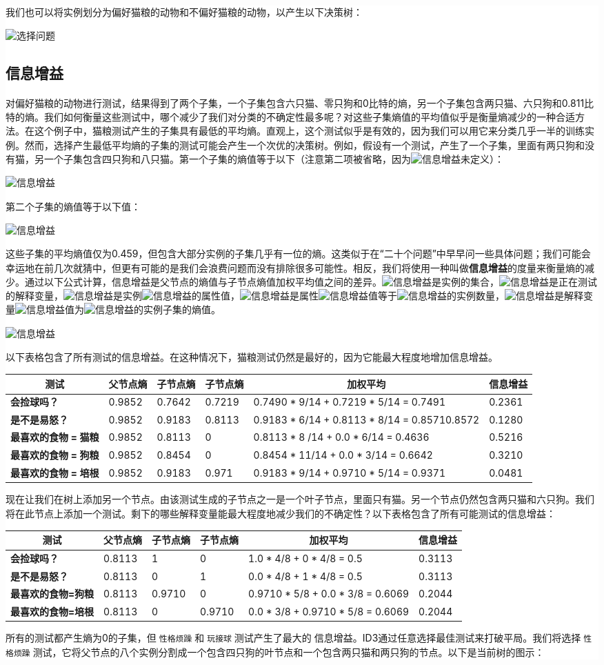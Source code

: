 我们也可以将实例划分为偏好猫粮的动物和不偏好猫粮的动物，以产生以下决策树：

![选择问题](img/8365OS_05_11.jpg)

## 信息增益

对偏好猫粮的动物进行测试，结果得到了两个子集，一个子集包含六只猫、零只狗和0比特的熵，另一个子集包含两只猫、六只狗和0.811比特的熵。我们如何衡量这些测试中，哪个减少了我们对分类的不确定性最多呢？对这些子集熵值的平均值似乎是衡量熵减少的一种合适方法。在这个例子中，猫粮测试产生的子集具有最低的平均熵。直观上，这个测试似乎是有效的，因为我们可以用它来分类几乎一半的训练实例。然而，选择产生最低平均熵的子集的测试可能会产生一个次优的决策树。例如，假设有一个测试，产生了一个子集，里面有两只狗和没有猫，另一个子集包含四只狗和八只猫。第一个子集的熵值等于以下（注意第二项被省略，因为![信息增益](img/8365OS_05_35.jpg)未定义）：

![信息增益](img/8365OS_05_12.jpg)

第二个子集的熵值等于以下值：

![信息增益](img/8365OS_05_13.jpg)

这些子集的平均熵值仅为0.459，但包含大部分实例的子集几乎有一位的熵。这类似于在“二十个问题”中早早问一些具体问题；我们可能会幸运地在前几次就猜中，但更有可能的是我们会浪费问题而没有排除很多可能性。相反，我们将使用一种叫做**信息增益**的度量来衡量熵的减少。通过以下公式计算，信息增益是父节点的熵值与子节点熵值加权平均值之间的差异。![信息增益](img/8365OS_05_36.jpg)是实例的集合，![信息增益](img/8365OS_05_37.jpg)是正在测试的解释变量，![信息增益](img/8365OS_05_41.jpg)是实例![信息增益](img/8365OS_05_46.jpg)的属性值，![信息增益](img/8365OS_05_39.jpg)是属性![信息增益](img/8365OS_05_41.jpg)值等于![信息增益](img/8365OS_05_42.jpg)的实例数量，![信息增益](img/8365OS_05_40.jpg)是解释变量![信息增益](img/8365OS_05_41.jpg)值为![信息增益](img/8365OS_05_42.jpg)的实例子集的熵值。

![信息增益](img/8365OS_05_14.jpg)

以下表格包含了所有测试的信息增益。在这种情况下，猫粮测试仍然是最好的，因为它能最大程度地增加信息增益。

| 测试 | 父节点熵 | 子节点熵 | 子节点熵 | 加权平均 | 信息增益 |
| --- | --- | --- | --- | --- | --- |
| **会捡球吗？** | 0.9852 | 0.7642 | 0.7219 | 0.7490 * 9/14 + 0.7219 * 5/14 = 0.7491 | 0.2361 |
| **是不是易怒？** | 0.9852 | 0.9183 | 0.8113 | 0.9183 * 6/14 + 0.8113 * 8/14 = 0.85710.8572 | 0.1280 |
| **最喜欢的食物 = 猫粮** | 0.9852 | 0.8113 | 0 | 0.8113 * 8 /14 + 0.0 * 6/14 = 0.4636 | 0.5216 |
| **最喜欢的食物 = 狗粮** | 0.9852 | 0.8454 | 0 | 0.8454 * 11/14 + 0.0 * 3/14 = 0.6642 | 0.3210 |
| **最喜欢的食物 = 培根** | 0.9852 | 0.9183 | 0.971 | 0.9183 * 9/14 + 0.9710 * 5/14 = 0.9371 | 0.0481 |

现在让我们在树上添加另一个节点。由该测试生成的子节点之一是一个叶子节点，里面只有猫。另一个节点仍然包含两只猫和六只狗。我们将在此节点上添加一个测试。剩下的哪些解释变量能最大程度地减少我们的不确定性？以下表格包含了所有可能测试的信息增益：

| 测试 | 父节点熵 | 子节点熵 | 子节点熵 | 加权平均 | 信息增益 |
| --- | --- | --- | --- | --- | --- |
| **会捡球吗？** | 0.8113 | 1 | 0 | 1.0 * 4/8 + 0 * 4/8 = 0.5 | 0.3113 |
| **是不是易怒？** | 0.8113 | 0 | 1 | 0.0 * 4/8 + 1 * 4/8 = 0.5 | 0.3113 |
| **最喜欢的食物=狗粮** | 0.8113 | 0.9710 | 0 | 0.9710 * 5/8 + 0.0 * 3/8 = 0.6069 | 0.2044 |
| **最喜欢的食物=培根** | 0.8113 | 0 | 0.9710 | 0.0 * 3/8 + 0.9710 * 5/8 = 0.6069 | 0.2044 |

所有的测试都产生熵为0的子集，但 `性格烦躁` 和 `玩接球` 测试产生了最大的 信息增益。ID3通过任意选择最佳测试来打破平局。我们将选择 `性格烦躁` 测试，它将父节点的八个实例分割成一个包含四只狗的叶节点和一个包含两只猫和两只狗的节点。以下是当前树的图示：
